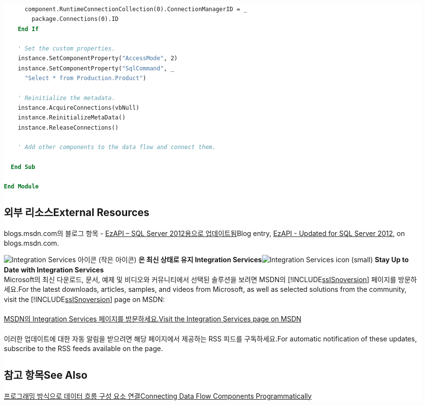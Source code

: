 ```vb  
      component.RuntimeConnectionCollection(0).ConnectionManagerID = _  
        package.Connections(0).ID  
    End If  
  
    ' Set the custom properties.  
    instance.SetComponentProperty("AccessMode", 2)  
    instance.SetComponentProperty("SqlCommand", _  
      "Select * from Production.Product")  
  
    ' Reinitialize the metadata.  
    instance.AcquireConnections(vbNull)  
    instance.ReinitializeMetaData()  
    instance.ReleaseConnections()  
  
    ' Add other components to the data flow and connect them.  
  
  End Sub  
  
End Module  
```  
  
## <a name="external-resources"></a><span data-ttu-id="d1e29-159">외부 리소스</span><span class="sxs-lookup"><span data-stu-id="d1e29-159">External Resources</span></span>  
 <span data-ttu-id="d1e29-160">blogs.msdn.com의 블로그 항목 - [EzAPI – SQL Server 2012용으로 업데이트됨](https://go.microsoft.com/fwlink/?LinkId=243223)</span><span class="sxs-lookup"><span data-stu-id="d1e29-160">Blog entry, [EzAPI - Updated for SQL Server 2012](https://go.microsoft.com/fwlink/?LinkId=243223), on blogs.msdn.com.</span></span>  
  
<span data-ttu-id="d1e29-161">![Integration Services 아이콘 (작은 아이콘)](../media/dts-16.gif "Integration Services 아이콘(작은 아이콘)")  **은 최신 상태로 유지 Integration Services**</span><span class="sxs-lookup"><span data-stu-id="d1e29-161">![Integration Services icon (small)](../media/dts-16.gif "Integration Services icon (small)")  **Stay Up to Date with Integration Services**</span></span><br /> <span data-ttu-id="d1e29-162">Microsoft의 최신 다운로드, 문서, 예제 및 비디오와 커뮤니티에서 선택된 솔루션을 보려면 MSDN의 [!INCLUDE[ssISnoversion](../../includes/ssisnoversion-md.md)] 페이지를 방문하세요.</span><span class="sxs-lookup"><span data-stu-id="d1e29-162">For the latest downloads, articles, samples, and videos from Microsoft, as well as selected solutions from the community, visit the [!INCLUDE[ssISnoversion](../../includes/ssisnoversion-md.md)] page on MSDN:</span></span><br /><br /> [<span data-ttu-id="d1e29-163">MSDN의 Integration Services 페이지를 방문하세요.</span><span class="sxs-lookup"><span data-stu-id="d1e29-163">Visit the Integration Services page on MSDN</span></span>](https://go.microsoft.com/fwlink/?LinkId=136655)<br /><br /> <span data-ttu-id="d1e29-164">이러한 업데이트에 대한 자동 알림을 받으려면 해당 페이지에서 제공하는 RSS 피드를 구독하세요.</span><span class="sxs-lookup"><span data-stu-id="d1e29-164">For automatic notification of these updates, subscribe to the RSS feeds available on the page.</span></span>  
  
## <a name="see-also"></a><span data-ttu-id="d1e29-165">참고 항목</span><span class="sxs-lookup"><span data-stu-id="d1e29-165">See Also</span></span>  
 [<span data-ttu-id="d1e29-166">프로그래밍 방식으로 데이터 흐름 구성 요소 연결</span><span class="sxs-lookup"><span data-stu-id="d1e29-166">Connecting Data Flow Components Programmatically</span></span>](../building-packages-programmatically/connecting-data-flow-components-programmatically.md)  
  
  
